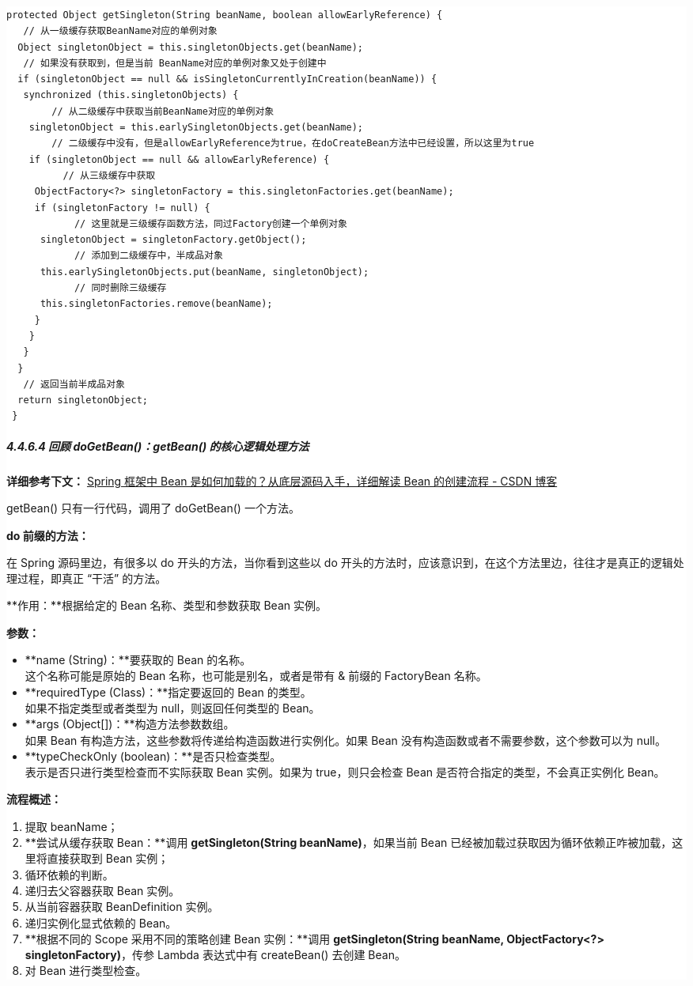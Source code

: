 ```
protected Object getSingleton(String beanName, boolean allowEarlyReference) { 
   // 从一级缓存获取BeanName对应的单例对象 
  Object singletonObject = this.singletonObjects.get(beanName); 
   // 如果没有获取到，但是当前 BeanName对应的单例对象又处于创建中 
  if (singletonObject == null && isSingletonCurrentlyInCreation(beanName)) { 
   synchronized (this.singletonObjects) { 
        // 从二级缓存中获取当前BeanName对应的单例对象 
    singletonObject = this.earlySingletonObjects.get(beanName); 
        // 二级缓存中没有，但是allowEarlyReference为true，在doCreateBean方法中已经设置，所以这里为true 
    if (singletonObject == null && allowEarlyReference) { 
          // 从三级缓存中获取 
     ObjectFactory<?> singletonFactory = this.singletonFactories.get(beanName); 
     if (singletonFactory != null) { 
            // 这里就是三级缓存函数方法，同过Factory创建一个单例对象 
      singletonObject = singletonFactory.getObject(); 
            // 添加到二级缓存中，半成品对象 
      this.earlySingletonObjects.put(beanName, singletonObject); 
            // 同时删除三级缓存 
      this.singletonFactories.remove(beanName); 
     } 
    } 
   } 
  } 
   // 返回当前半成品对象 
  return singletonObject; 
 }
```

##### 4.4.6.4 回顾 doGetBean()：getBean() 的核心逻辑处理方法

**详细参考下文：** [Spring 框架中 Bean 是如何加载的？从底层源码入手，详细解读 Bean 的创建流程 - CSDN 博客](https://blog.csdn.net/qq_40991313/article/details/137231482 "Spring框架中Bean是如何加载的？从底层源码入手，详细解读Bean的创建流程-CSDN博客")

getBean() 只有一行代码，调用了 doGetBean() 一个方法。

**do 前缀的方法：**

在 Spring 源码里边，有很多以 do 开头的方法，当你看到这些以 do 开头的方法时，应该意识到，在这个方法里边，往往才是真正的逻辑处理过程，即真正 “干活” 的方法。 

**作用：**根据给定的 Bean 名称、类型和参数获取 Bean 实例。

**参数：** 

*   **name (String)：**要获取的 Bean 的名称。  
    这个名称可能是原始的 Bean 名称，也可能是别名，或者是带有 & 前缀的 FactoryBean 名称。
*   **requiredType (Class<T>)：**指定要返回的 Bean 的类型。  
    如果不指定类型或者类型为 null，则返回任何类型的 Bean。
*   **args (Object[])：**构造方法参数数组。  
    如果 Bean 有构造方法，这些参数将传递给构造函数进行实例化。如果 Bean 没有构造函数或者不需要参数，这个参数可以为 null。
*   **typeCheckOnly (boolean)：**是否只检查类型。  
    表示是否只进行类型检查而不实际获取 Bean 实例。如果为 true，则只会检查 Bean 是否符合指定的类型，不会真正实例化 Bean。

**流程概述：** 

1.  提取 beanName；
2.  **尝试从缓存获取 Bean：**调用 **getSingleton(String beanName)**，如果当前 Bean 已经被加载过获取因为循环依赖正咋被加载，这里将直接获取到 Bean 实例；
3.  循环依赖的判断。
4.  递归去父容器获取 Bean 实例。
5.  从当前容器获取 BeanDefinition 实例。
6.  递归实例化显式依赖的 Bean。
7.  **根据不同的 Scope 采用不同的策略创建 Bean 实例：**调用 **getSingleton(String beanName, ObjectFactory<?> singletonFactory)**，传参 Lambda 表达式中有 createBean() 去创建 Bean。
8.  对 Bean 进行类型检查。 
